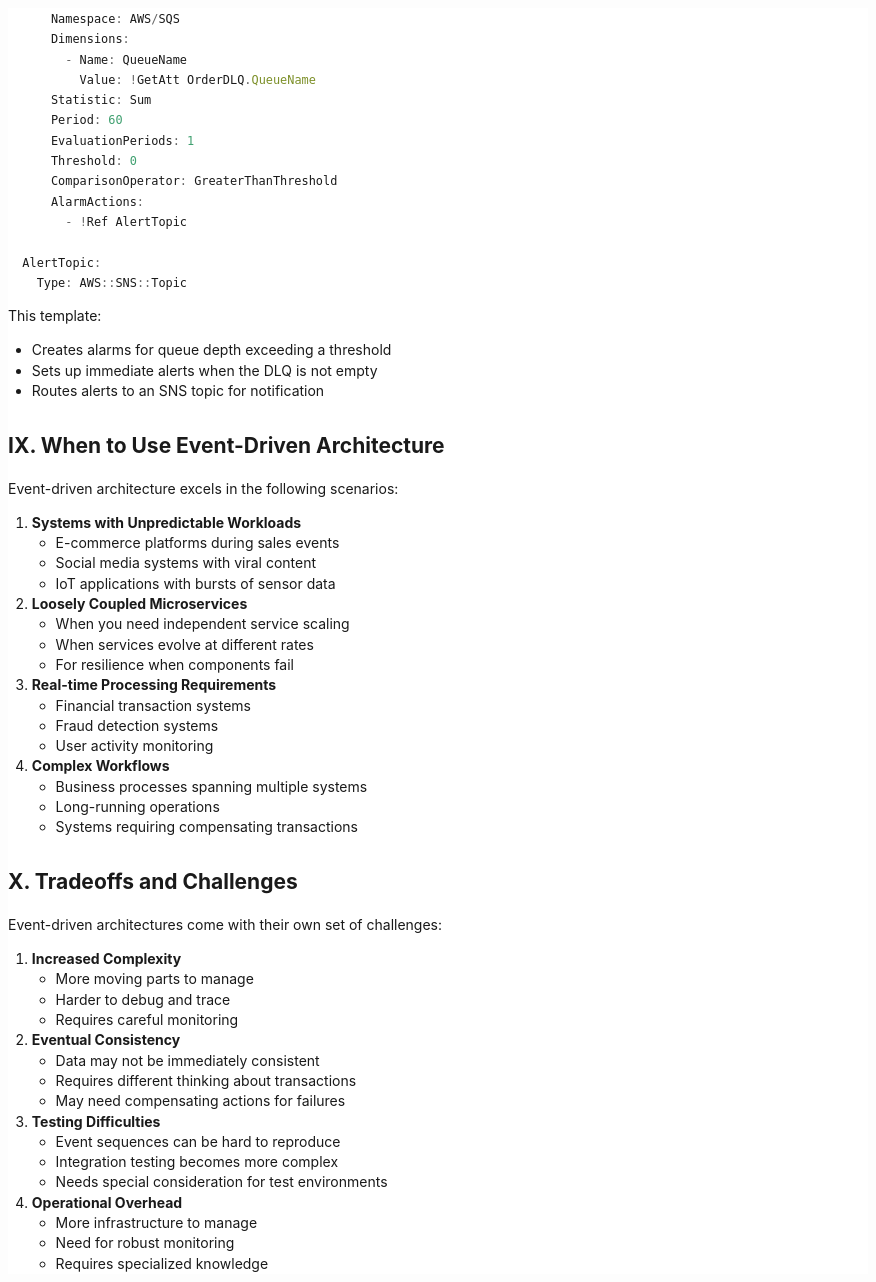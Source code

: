 ```javascript
      Namespace: AWS/SQS
      Dimensions:
        - Name: QueueName
          Value: !GetAtt OrderDLQ.QueueName
      Statistic: Sum
      Period: 60
      EvaluationPeriods: 1
      Threshold: 0
      ComparisonOperator: GreaterThanThreshold
      AlarmActions:
        - !Ref AlertTopic
      
  AlertTopic:
    Type: AWS::SNS::Topic
```

This template:

* Creates alarms for queue depth exceeding a threshold
* Sets up immediate alerts when the DLQ is not empty
* Routes alerts to an SNS topic for notification

## IX. When to Use Event-Driven Architecture

Event-driven architecture excels in the following scenarios:

1. **Systems with Unpredictable Workloads**
   * E-commerce platforms during sales events
   * Social media systems with viral content
   * IoT applications with bursts of sensor data
2. **Loosely Coupled Microservices**
   * When you need independent service scaling
   * When services evolve at different rates
   * For resilience when components fail
3. **Real-time Processing Requirements**
   * Financial transaction systems
   * Fraud detection systems
   * User activity monitoring
4. **Complex Workflows**
   * Business processes spanning multiple systems
   * Long-running operations
   * Systems requiring compensating transactions

## X. Tradeoffs and Challenges

Event-driven architectures come with their own set of challenges:

1. **Increased Complexity**
   * More moving parts to manage
   * Harder to debug and trace
   * Requires careful monitoring
2. **Eventual Consistency**
   * Data may not be immediately consistent
   * Requires different thinking about transactions
   * May need compensating actions for failures
3. **Testing Difficulties**
   * Event sequences can be hard to reproduce
   * Integration testing becomes more complex
   * Needs special consideration for test environments
4. **Operational Overhead**
   * More infrastructure to manage
   * Need for robust monitoring
   * Requires specialized knowledge

